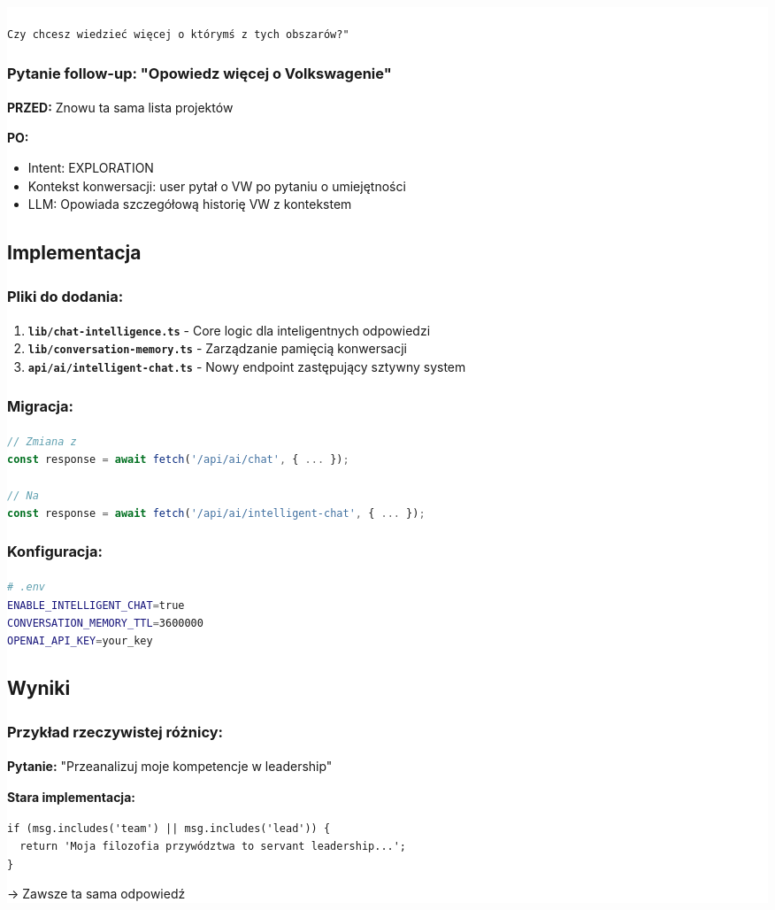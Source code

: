 ```

Czy chcesz wiedzieć więcej o którymś z tych obszarów?"
```

### Pytanie follow-up: "Opowiedz więcej o Volkswagenie"

**PRZED:** Znowu ta sama lista projektów

**PO:** 
- Intent: EXPLORATION  
- Kontekst konwersacji: user pytał o VW po pytaniu o umiejętności
- LLM: Opowiada szczegółową historię VW z kontekstem

## Implementacja

### Pliki do dodania:
1. **`lib/chat-intelligence.ts`** - Core logic dla inteligentnych odpowiedzi
2. **`lib/conversation-memory.ts`** - Zarządzanie pamięcią konwersacji  
3. **`api/ai/intelligent-chat.ts`** - Nowy endpoint zastępujący sztywny system

### Migracja:
```typescript
// Zmiana z
const response = await fetch('/api/ai/chat', { ... });

// Na  
const response = await fetch('/api/ai/intelligent-chat', { ... });
```

### Konfiguracja:
```bash
# .env
ENABLE_INTELLIGENT_CHAT=true
CONVERSATION_MEMORY_TTL=3600000
OPENAI_API_KEY=your_key
```

## Wyniki

### Przykład rzeczywistej różnicy:

**Pytanie:** "Przeanalizuj moje kompetencje w leadership"

**Stara implementacja:**
```
if (msg.includes('team') || msg.includes('lead')) {
  return 'Moja filozofia przywództwa to servant leadership...';
}
```
→ Zawsze ta sama odpowiedź
